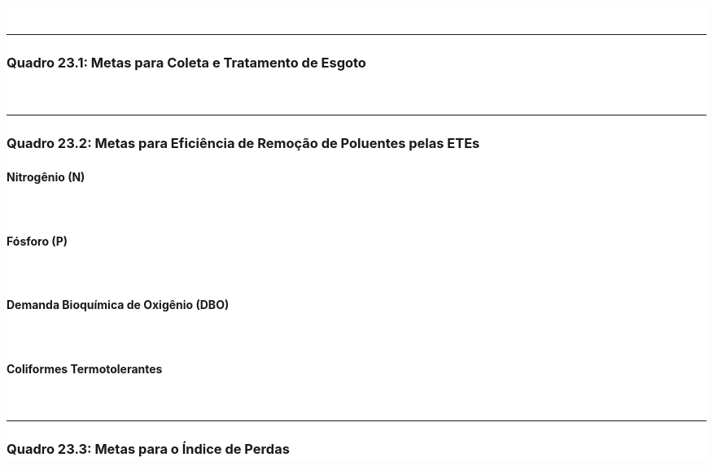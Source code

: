 <br>

---

### Quadro 23.1: Metas para Coleta e Tratamento de Esgoto

<iframe src="/assets/attachments/gaema/ic-211-14/data/map - tab23-1.html" width="100%" height="650"  frameborder="0" allowfullscreen webkitallowfullscreen mozallowfullscreen oallowfullscreen msallowfullscreen></iframe>

<br>

---

### Quadro 23.2: Metas para Eficiência de Remoção de Poluentes pelas ETEs

#### Nitrogênio (N)

<iframe src="/assets/attachments/gaema/ic-211-14/data/map - tab23-2 - N.html" width="100%" height="650"  frameborder="0" allowfullscreen webkitallowfullscreen mozallowfullscreen oallowfullscreen msallowfullscreen></iframe>

<br>

#### Fósforo (P)

<iframe src="/assets/attachments/gaema/ic-211-14/data/map - tab23-2 - P.html" width="100%" height="650"  frameborder="0" allowfullscreen webkitallowfullscreen mozallowfullscreen oallowfullscreen msallowfullscreen></iframe>

<br>

#### Demanda Bioquímica de Oxigênio (DBO)

<iframe src="/assets/attachments/gaema/ic-211-14/data/map - tab23-2 - DBO.html" width="100%" height="650"  frameborder="0" allowfullscreen webkitallowfullscreen mozallowfullscreen oallowfullscreen msallowfullscreen></iframe>

<br>

#### Coliformes Termotolerantes

<iframe src="/assets/attachments/gaema/ic-211-14/data/map - tab23-2 - Colif.html" width="100%" height="650"  frameborder="0" allowfullscreen webkitallowfullscreen mozallowfullscreen oallowfullscreen msallowfullscreen></iframe>

<br>

---

### Quadro 23.3: Metas para o Índice de Perdas

<iframe src="/assets/attachments/gaema/ic-211-14/data/map - tab23-3.html" width="100%" height="650"  frameborder="0" allowfullscreen webkitallowfullscreen mozallowfullscreen oallowfullscreen msallowfullscreen></iframe>
